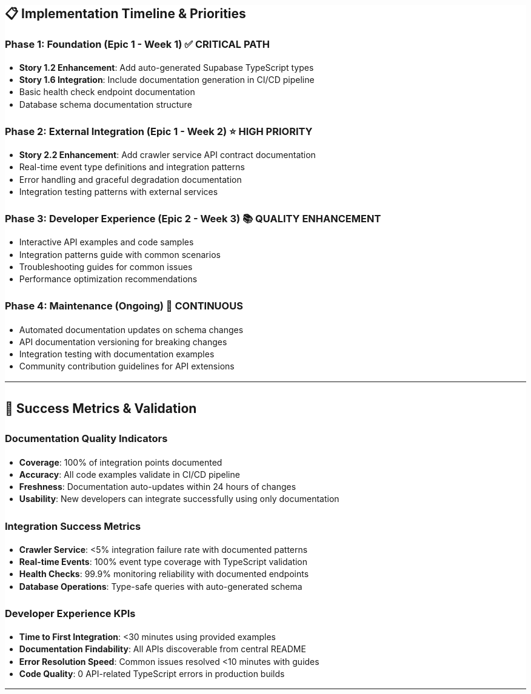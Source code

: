 
## 📋 Implementation Timeline & Priorities

### Phase 1: Foundation (Epic 1 - Week 1) ✅ **CRITICAL PATH**
- **Story 1.2 Enhancement**: Add auto-generated Supabase TypeScript types
- **Story 1.6 Integration**: Include documentation generation in CI/CD pipeline
- Basic health check endpoint documentation
- Database schema documentation structure

### Phase 2: External Integration (Epic 1 - Week 2) ⭐ **HIGH PRIORITY**  
- **Story 2.2 Enhancement**: Add crawler service API contract documentation
- Real-time event type definitions and integration patterns
- Error handling and graceful degradation documentation
- Integration testing patterns with external services

### Phase 3: Developer Experience (Epic 2 - Week 3) 📚 **QUALITY ENHANCEMENT**
- Interactive API examples and code samples
- Integration patterns guide with common scenarios
- Troubleshooting guides for common issues
- Performance optimization recommendations

### Phase 4: Maintenance (Ongoing) 🔄 **CONTINUOUS**
- Automated documentation updates on schema changes
- API documentation versioning for breaking changes  
- Integration testing with documentation examples
- Community contribution guidelines for API extensions

---

## 🎯 Success Metrics & Validation

### Documentation Quality Indicators
- **Coverage**: 100% of integration points documented
- **Accuracy**: All code examples validate in CI/CD pipeline
- **Freshness**: Documentation auto-updates within 24 hours of changes
- **Usability**: New developers can integrate successfully using only documentation

### Integration Success Metrics
- **Crawler Service**: <5% integration failure rate with documented patterns
- **Real-time Events**: 100% event type coverage with TypeScript validation
- **Health Checks**: 99.9% monitoring reliability with documented endpoints
- **Database Operations**: Type-safe queries with auto-generated schema

### Developer Experience KPIs
- **Time to First Integration**: <30 minutes using provided examples
- **Documentation Findability**: All APIs discoverable from central README
- **Error Resolution Speed**: Common issues resolved <10 minutes with guides
- **Code Quality**: 0 API-related TypeScript errors in production builds

---